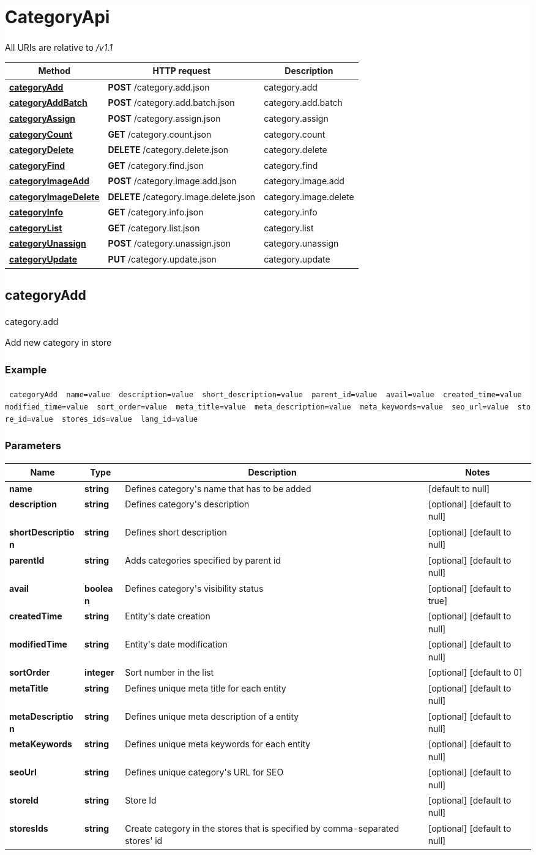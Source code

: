 # CategoryApi

All URIs are relative to */v1.1*

Method | HTTP request | Description
------------- | ------------- | -------------
[**categoryAdd**](CategoryApi.md#categoryAdd) | **POST** /category.add.json | category.add
[**categoryAddBatch**](CategoryApi.md#categoryAddBatch) | **POST** /category.add.batch.json | category.add.batch
[**categoryAssign**](CategoryApi.md#categoryAssign) | **POST** /category.assign.json | category.assign
[**categoryCount**](CategoryApi.md#categoryCount) | **GET** /category.count.json | category.count
[**categoryDelete**](CategoryApi.md#categoryDelete) | **DELETE** /category.delete.json | category.delete
[**categoryFind**](CategoryApi.md#categoryFind) | **GET** /category.find.json | category.find
[**categoryImageAdd**](CategoryApi.md#categoryImageAdd) | **POST** /category.image.add.json | category.image.add
[**categoryImageDelete**](CategoryApi.md#categoryImageDelete) | **DELETE** /category.image.delete.json | category.image.delete
[**categoryInfo**](CategoryApi.md#categoryInfo) | **GET** /category.info.json | category.info
[**categoryList**](CategoryApi.md#categoryList) | **GET** /category.list.json | category.list
[**categoryUnassign**](CategoryApi.md#categoryUnassign) | **POST** /category.unassign.json | category.unassign
[**categoryUpdate**](CategoryApi.md#categoryUpdate) | **PUT** /category.update.json | category.update



## categoryAdd

category.add

Add new category in store

### Example

```bash
 categoryAdd  name=value  description=value  short_description=value  parent_id=value  avail=value  created_time=value  modified_time=value  sort_order=value  meta_title=value  meta_description=value  meta_keywords=value  seo_url=value  store_id=value  stores_ids=value  lang_id=value
```

### Parameters


Name | Type | Description  | Notes
------------- | ------------- | ------------- | -------------
 **name** | **string** | Defines category's name that has to be added | [default to null]
 **description** | **string** | Defines category's description | [optional] [default to null]
 **shortDescription** | **string** | Defines short description | [optional] [default to null]
 **parentId** | **string** | Adds categories specified by parent id | [optional] [default to null]
 **avail** | **boolean** | Defines category's visibility status | [optional] [default to true]
 **createdTime** | **string** | Entity's date creation | [optional] [default to null]
 **modifiedTime** | **string** | Entity's date modification | [optional] [default to null]
 **sortOrder** | **integer** | Sort number in the list | [optional] [default to 0]
 **metaTitle** | **string** | Defines unique meta title for each entity | [optional] [default to null]
 **metaDescription** | **string** | Defines unique meta description of a entity | [optional] [default to null]
 **metaKeywords** | **string** | Defines unique meta keywords for each entity | [optional] [default to null]
 **seoUrl** | **string** | Defines unique category's URL for SEO | [optional] [default to null]
 **storeId** | **string** | Store Id | [optional] [default to null]
 **storesIds** | **string** | Create category in the stores that is specified by comma-separated stores' id | [optional] [default to null]